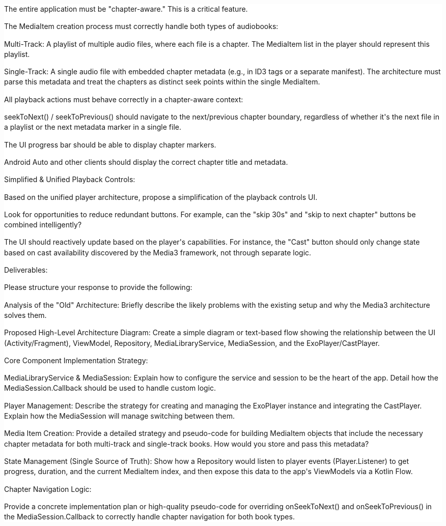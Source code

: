 The entire application must be "chapter-aware." This is a critical feature.

The MediaItem creation process must correctly handle both types of audiobooks:

Multi-Track: A playlist of multiple audio files, where each file is a chapter. The MediaItem list in the player should represent this playlist.

Single-Track: A single audio file with embedded chapter metadata (e.g., in ID3 tags or a separate manifest). The architecture must parse this metadata and treat the chapters as distinct seek points within the single MediaItem.

All playback actions must behave correctly in a chapter-aware context:

seekToNext() / seekToPrevious() should navigate to the next/previous chapter boundary, regardless of whether it's the next file in a playlist or the next metadata marker in a single file.

The UI progress bar should be able to display chapter markers.

Android Auto and other clients should display the correct chapter title and metadata.

Simplified & Unified Playback Controls:

Based on the unified player architecture, propose a simplification of the playback controls UI.

Look for opportunities to reduce redundant buttons. For example, can the "skip 30s" and "skip to next chapter" buttons be combined intelligently?

The UI should reactively update based on the player's capabilities. For instance, the "Cast" button should only change state based on cast availability discovered by the Media3 framework, not through separate logic.

Deliverables:

Please structure your response to provide the following:

Analysis of the "Old" Architecture: Briefly describe the likely problems with the existing setup and why the Media3 architecture solves them.

Proposed High-Level Architecture Diagram: Create a simple diagram or text-based flow showing the relationship between the UI (Activity/Fragment), ViewModel, Repository, MediaLibraryService, MediaSession, and the ExoPlayer/CastPlayer.

Core Component Implementation Strategy:

MediaLibraryService & MediaSession: Explain how to configure the service and session to be the heart of the app. Detail how the MediaSession.Callback should be used to handle custom logic.

Player Management: Describe the strategy for creating and managing the ExoPlayer instance and integrating the CastPlayer. Explain how the MediaSession will manage switching between them.

Media Item Creation: Provide a detailed strategy and pseudo-code for building MediaItem objects that include the necessary chapter metadata for both multi-track and single-track books. How would you store and pass this metadata?

State Management (Single Source of Truth): Show how a Repository would listen to player events (Player.Listener) to get progress, duration, and the current MediaItem index, and then expose this data to the app's ViewModels via a Kotlin Flow.

Chapter Navigation Logic:

Provide a concrete implementation plan or high-quality pseudo-code for overriding onSeekToNext() and onSeekToPrevious() in the MediaSession.Callback to correctly handle chapter navigation for both book types.
